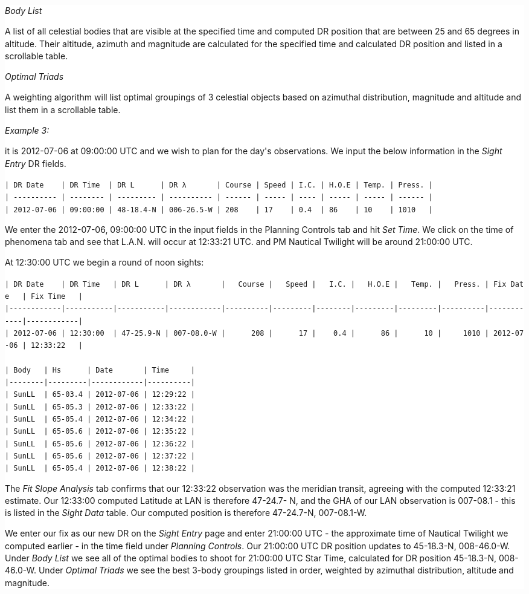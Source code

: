 *Body List*

A list of all celestial bodies that are visible at the specified time and computed DR position that are between 25 and 65 degrees in altitude. Their altitude, azimuth and magnitude are calculated for the specified time and calculated DR position and listed in a scrollable table. 

*Optimal Triads*

A weighting algorithm will list optimal groupings of 3 celestial objects based on azimuthal distribution, magnitude and altitude and list them in a scrollable table.

*Example 3:*

it is 2012-07-06 at 09:00:00 UTC and we wish to plan for the day's observations. We input the below information in the *Sight Entry* DR fields. 
```
| DR Date    | DR Time  | DR L      | DR λ       | Course | Speed | I.C. | H.O.E | Temp. | Press. |
| ---------- | -------- | --------- | ---------- | ------ | ----- | ---- | ----- | ----- | ------ | 
| 2012-07-06 | 09:00:00 | 48-18.4-N | 006-26.5-W | 208    | 17    | 0.4  | 86    | 10    | 1010   | 
```

We enter the 2012-07-06, 09:00:00 UTC in the input fields in the Planning Controls tab and hit *Set Time*. We click on the time of phenomena tab and see that L.A.N. will occur at 12:33:21 UTC. and PM Nautical Twilight will be around 21:00:00 UTC. 

At 12:30:00 UTC we begin a round of noon sights:
```
| DR Date    | DR Time   | DR L      | DR λ       |   Course |   Speed |   I.C. |   H.O.E |   Temp. |   Press. | Fix Date   | Fix Time   |
|------------|-----------|-----------|------------|----------|---------|--------|---------|---------|----------|------------|------------|
| 2012-07-06 | 12:30:00  | 47-25.9-N | 007-08.0-W |      208 |      17 |    0.4 |      86 |      10 |     1010 | 2012-07-06 | 12:33:22   |
 
| Body   | Hs      | Date       | Time     |
|--------|---------|------------|----------|
| SunLL  | 65-03.4 | 2012-07-06 | 12:29:22 |
| SunLL  | 65-05.3 | 2012-07-06 | 12:33:22 |
| SunLL  | 65-05.4 | 2012-07-06 | 12:34:22 |
| SunLL  | 65-05.6 | 2012-07-06 | 12:35:22 |
| SunLL  | 65-05.6 | 2012-07-06 | 12:36:22 |
| SunLL  | 65-05.6 | 2012-07-06 | 12:37:22 |
| SunLL  | 65-05.4 | 2012-07-06 | 12:38:22 |
```
The *Fit Slope Analysis* tab confirms that our 12:33:22 observation was the meridian transit, agreeing with the computed 12:33:21 estimate. Our 12:33:00 computed Latitude at LAN is therefore 47-24.7- N, and the GHA of our LAN observation is 007-08.1 - this is listed in the *Sight Data* table. Our computed position is therefore 47-24.7-N, 007-08.1-W. 

We enter our fix as our new DR on the *Sight Entry* page and enter 21:00:00 UTC - the approximate time of Nautical Twilight we computed earlier - in the time field under *Planning Controls*. Our 21:00:00 UTC DR position updates to 45-18.3-N, 008-46.0-W. Under *Body List* we see all of the optimal bodies to shoot for 21:00:00 UTC Star Time, calculated for DR position 45-18.3-N, 008-46.0-W. Under *Optimal Triads* we see the best 3-body groupings listed in order, weighted by azimuthal distribution, altitude and magnitude. 
